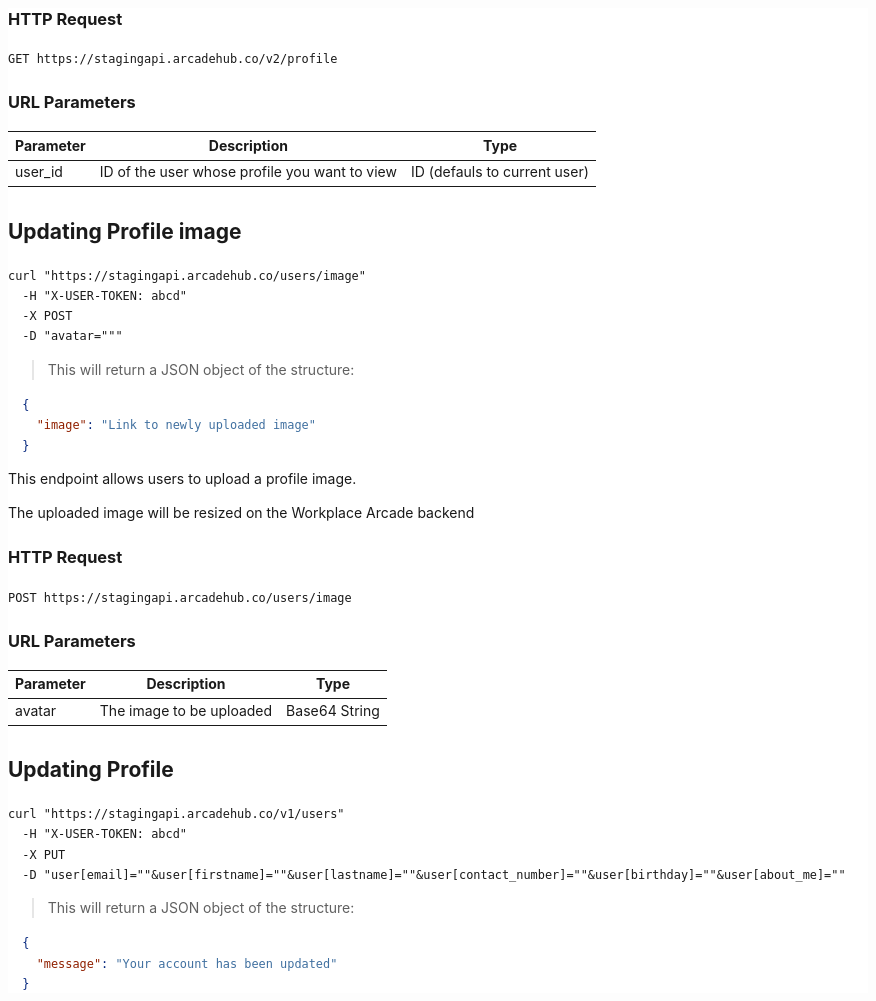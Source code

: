 ### HTTP Request

`GET https://stagingapi.arcadehub.co/v2/profile`

### URL Parameters
Parameter | Description | Type
--------- | ----------- | ----
user_id | ID of the user whose profile you want to view | ID (defauls to current user)

## Updating Profile image
```shell
curl "https://stagingapi.arcadehub.co/users/image"
  -H "X-USER-TOKEN: abcd"
  -X POST
  -D "avatar="""
```

> This will return a JSON object of the structure:

```json
  {
    "image": "Link to newly uploaded image"
  }
```

This endpoint allows users to upload a profile image.

<aside class="success">
The uploaded image will be resized on the Workplace Arcade backend
</aside>

### HTTP Request

`POST https://stagingapi.arcadehub.co/users/image`

### URL Parameters
Parameter | Description | Type
--------- | ----------- | ----
avatar | The image to be uploaded | Base64 String

## Updating Profile
```shell
curl "https://stagingapi.arcadehub.co/v1/users"
  -H "X-USER-TOKEN: abcd"
  -X PUT
  -D "user[email]=""&user[firstname]=""&user[lastname]=""&user[contact_number]=""&user[birthday]=""&user[about_me]=""
```

> This will return a JSON object of the structure:

```json
  {
    "message": "Your account has been updated"
  }
```
